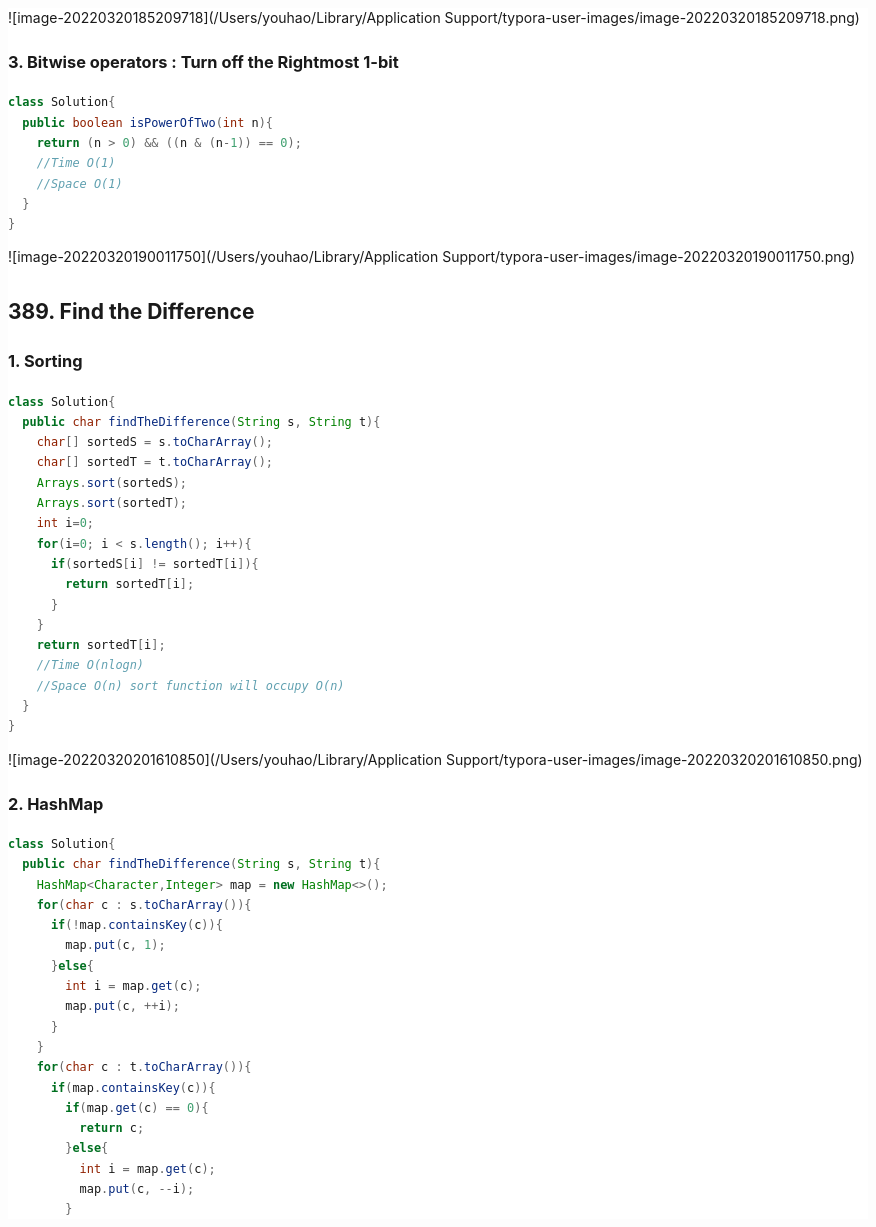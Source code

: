 ![image-20220320185209718](/Users/youhao/Library/Application Support/typora-user-images/image-20220320185209718.png)

### 3. Bitwise operators : Turn off the Rightmost 1-bit

```java
class Solution{
  public boolean isPowerOfTwo(int n){
    return (n > 0) && ((n & (n-1)) == 0);
    //Time O(1)
    //Space O(1)
  }
}
```

![image-20220320190011750](/Users/youhao/Library/Application Support/typora-user-images/image-20220320190011750.png)

## 389. Find the Difference

### 1. Sorting

```java
class Solution{
  public char findTheDifference(String s, String t){
    char[] sortedS = s.toCharArray();
    char[] sortedT = t.toCharArray();
    Arrays.sort(sortedS);
    Arrays.sort(sortedT);
    int i=0;
    for(i=0; i < s.length(); i++){
      if(sortedS[i] != sortedT[i]){
        return sortedT[i];
      }
    }
    return sortedT[i];
    //Time O(nlogn)
    //Space O(n) sort function will occupy O(n)
  }
}
```

![image-20220320201610850](/Users/youhao/Library/Application Support/typora-user-images/image-20220320201610850.png)

### 2. HashMap

```java
class Solution{
  public char findTheDifference(String s, String t){
    HashMap<Character,Integer> map = new HashMap<>();
    for(char c : s.toCharArray()){
      if(!map.containsKey(c)){
        map.put(c, 1);
      }else{
        int i = map.get(c);
        map.put(c, ++i);
      }
    }
    for(char c : t.toCharArray()){
      if(map.containsKey(c)){
        if(map.get(c) == 0){
          return c;
        }else{
          int i = map.get(c);
          map.put(c, --i);
        }
```